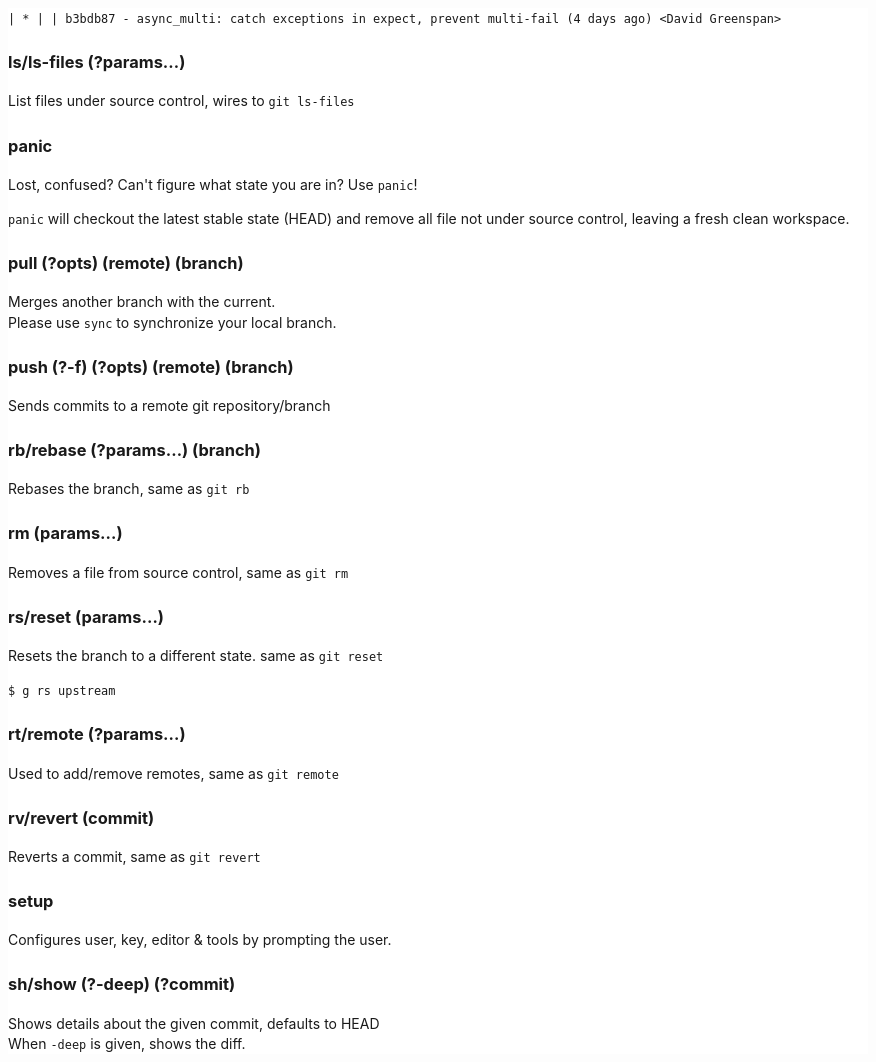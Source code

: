 ```
| * | | b3bdb87 - async_multi: catch exceptions in expect, prevent multi-fail (4 days ago) <David Greenspan>
```

### ls/ls-files (?params…)

List files under source control, wires to `git ls-files`
 
### panic

Lost, confused? Can't figure what state you are in? Use `panic`!

`panic` will checkout the latest stable state (HEAD) and remove all file not under source control, leaving a fresh clean workspace.
 
### pull (?opts) (remote) (branch)

Merges another branch with the current.  
Please use `sync` to synchronize your local branch.

### push (?-f) (?opts) (remote) (branch)

Sends commits to a remote git repository/branch
 
### rb/rebase (?params…) (branch)

Rebases the branch, same as `git rb`
 
### rm (params…)

Removes a file from source control, same as `git rm`
 
### rs/reset (params…)
 
Resets the branch to a different state. same as `git reset`

`$ g rs upstream` 
 
### rt/remote (?params…)

Used to add/remove remotes, same as `git remote`
 
### rv/revert (commit)

Reverts a commit, same as `git revert`
 
### setup

Configures user, key, editor & tools by prompting the user.

### sh/show (?-deep) (?commit)

Shows details about the given commit, defaults to HEAD  
When `-deep` is given, shows the diff.
